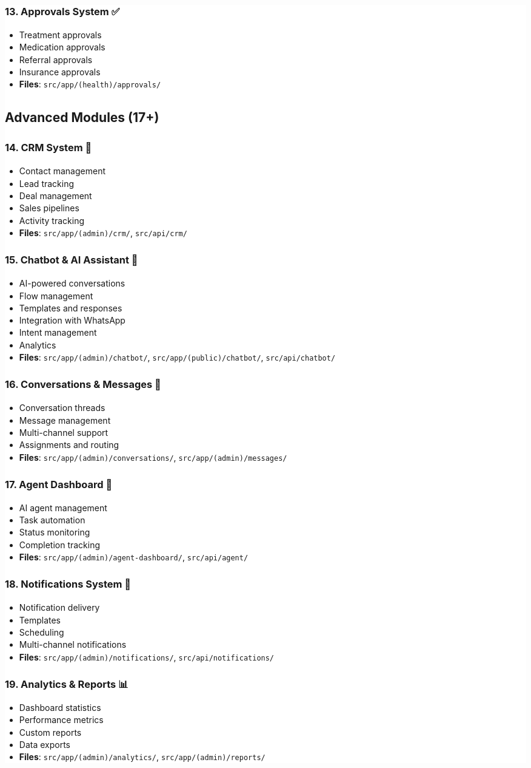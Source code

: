 ### 13. **Approvals System** ✅
- Treatment approvals
- Medication approvals
- Referral approvals
- Insurance approvals
- **Files**: `src/app/(health)/approvals/`

## Advanced Modules (17+)

### 14. **CRM System** 🤝
- Contact management
- Lead tracking
- Deal management
- Sales pipelines
- Activity tracking
- **Files**: `src/app/(admin)/crm/`, `src/api/crm/`

### 15. **Chatbot & AI Assistant** 🤖
- AI-powered conversations
- Flow management
- Templates and responses
- Integration with WhatsApp
- Intent management
- Analytics
- **Files**: `src/app/(admin)/chatbot/`, `src/app/(public)/chatbot/`, `src/api/chatbot/`

### 16. **Conversations & Messages** 💬
- Conversation threads
- Message management
- Multi-channel support
- Assignments and routing
- **Files**: `src/app/(admin)/conversations/`, `src/app/(admin)/messages/`

### 17. **Agent Dashboard** 🤖
- AI agent management
- Task automation
- Status monitoring
- Completion tracking
- **Files**: `src/app/(admin)/agent-dashboard/`, `src/api/agent/`

### 18. **Notifications System** 🔔
- Notification delivery
- Templates
- Scheduling
- Multi-channel notifications
- **Files**: `src/app/(admin)/notifications/`, `src/api/notifications/`

### 19. **Analytics & Reports** 📊
- Dashboard statistics
- Performance metrics
- Custom reports
- Data exports
- **Files**: `src/app/(admin)/analytics/`, `src/app/(admin)/reports/`

